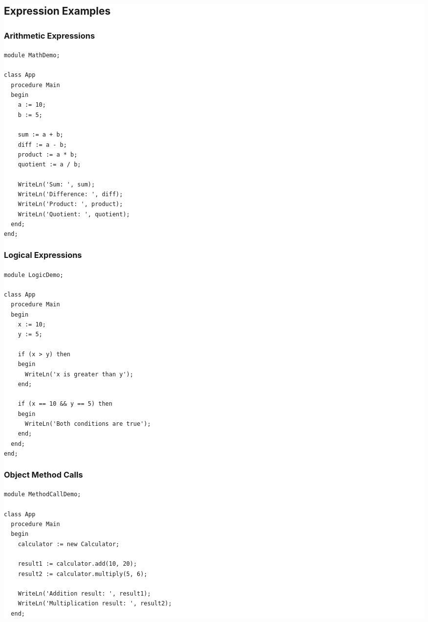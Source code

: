 ## Expression Examples

### Arithmetic Expressions
```arx
module MathDemo;

class App
  procedure Main
  begin
    a := 10;
    b := 5;
    
    sum := a + b;
    diff := a - b;
    product := a * b;
    quotient := a / b;
    
    WriteLn('Sum: ', sum);
    WriteLn('Difference: ', diff);
    WriteLn('Product: ', product);
    WriteLn('Quotient: ', quotient);
  end;
end;
```

### Logical Expressions
```arx
module LogicDemo;

class App
  procedure Main
  begin
    x := 10;
    y := 5;
    
    if (x > y) then
    begin
      WriteLn('x is greater than y');
    end;
    
    if (x == 10 && y == 5) then
    begin
      WriteLn('Both conditions are true');
    end;
  end;
end;
```

### Object Method Calls
```arx
module MethodCallDemo;

class App
  procedure Main
  begin
    calculator := new Calculator;
    
    result1 := calculator.add(10, 20);
    result2 := calculator.multiply(5, 6);
    
    WriteLn('Addition result: ', result1);
    WriteLn('Multiplication result: ', result2);
  end;
```